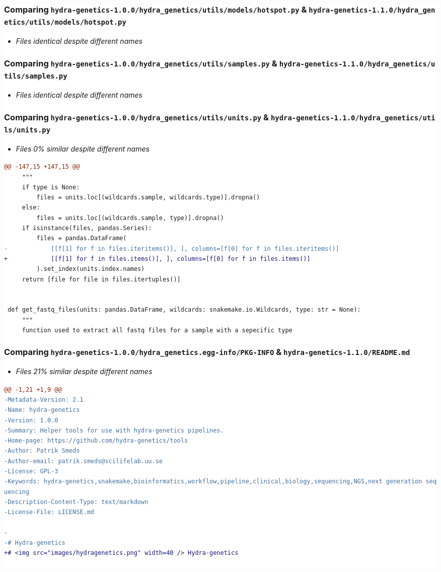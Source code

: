 ### Comparing `hydra-genetics-1.0.0/hydra_genetics/utils/models/hotspot.py` & `hydra-genetics-1.1.0/hydra_genetics/utils/models/hotspot.py`

 * *Files identical despite different names*

### Comparing `hydra-genetics-1.0.0/hydra_genetics/utils/samples.py` & `hydra-genetics-1.1.0/hydra_genetics/utils/samples.py`

 * *Files identical despite different names*

### Comparing `hydra-genetics-1.0.0/hydra_genetics/utils/units.py` & `hydra-genetics-1.1.0/hydra_genetics/utils/units.py`

 * *Files 0% similar despite different names*

```diff
@@ -147,15 +147,15 @@
     """
     if type is None:
         files = units.loc[(wildcards.sample, wildcards.type)].dropna()
     else:
         files = units.loc[(wildcards.sample, type)].dropna()
     if isinstance(files, pandas.Series):
         files = pandas.DataFrame(
-            [[f[1] for f in files.iteritems()], ], columns=[f[0] for f in files.iteritems()]
+            [[f[1] for f in files.items()], ], columns=[f[0] for f in files.items()]
         ).set_index(units.index.names)
     return [file for file in files.itertuples()]
 
 
 def get_fastq_files(units: pandas.DataFrame, wildcards: snakemake.io.Wildcards, type: str = None):
     """
     function used to extract all fastq files for a sample with a sepecific type
```

### Comparing `hydra-genetics-1.0.0/hydra_genetics.egg-info/PKG-INFO` & `hydra-genetics-1.1.0/README.md`

 * *Files 21% similar despite different names*

```diff
@@ -1,21 +1,9 @@
-Metadata-Version: 2.1
-Name: hydra-genetics
-Version: 1.0.0
-Summary: Helper tools for use with hydra-genetics pipelines.
-Home-page: https://github.com/hydra-genetics/tools
-Author: Patrik Smeds
-Author-email: patrik.smeds@scilifelab.uu.se
-License: GPL-3
-Keywords: hydra-genetics,snakemake,bioinformatics,workflow,pipeline,clinical,biology,sequencing,NGS,next generation sequencing
-Description-Content-Type: text/markdown
-License-File: LICENSE.md
 
-
-# Hydra-genetics
+# <img src="images/hydragenetics.png" width=40 /> Hydra-genetics
 
```